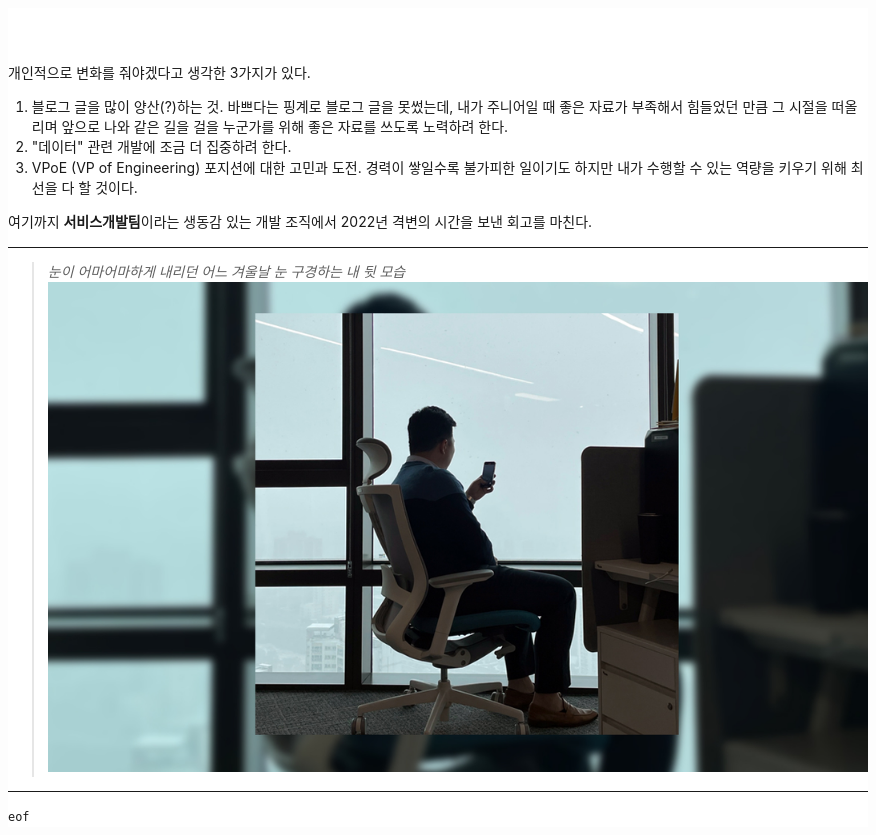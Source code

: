 <br><br>

개인적으로 변화를 줘야겠다고 생각한 3가지가 있다.

1. 블로그 글을 많이 양산(?)하는 것. 바쁘다는 핑계로 블로그 글을 못썼는데, 내가 주니어일 때 좋은 자료가 부족해서 힘들었던 만큼 그 시절을 떠올리며 앞으로 나와 같은 길을 걸을 누군가를 위해 좋은 자료를 쓰도록 노력하려 한다.
2. "데이터" 관련 개발에 조금 더 집중하려 한다.
3. VPoE (VP of Engineering) 포지션에 대한 고민과 도전. 경력이 쌓일수록 불가피한 일이기도 하지만 내가 수행할 수 있는 역량을 키우기 위해 최선을 다 할 것이다.

여기까지 **서비스개발팀**이라는 생동감 있는 개발 조직에서 2022년 격변의 시간을 보낸 회고를 마친다.

---

>_눈이 어마어마하게 내리던 어느 겨울날 눈 구경하는 내 뒷 모습_
![](images/Looking-at-the-snow-falling-outside-the-window.jpg)

---
`eof`